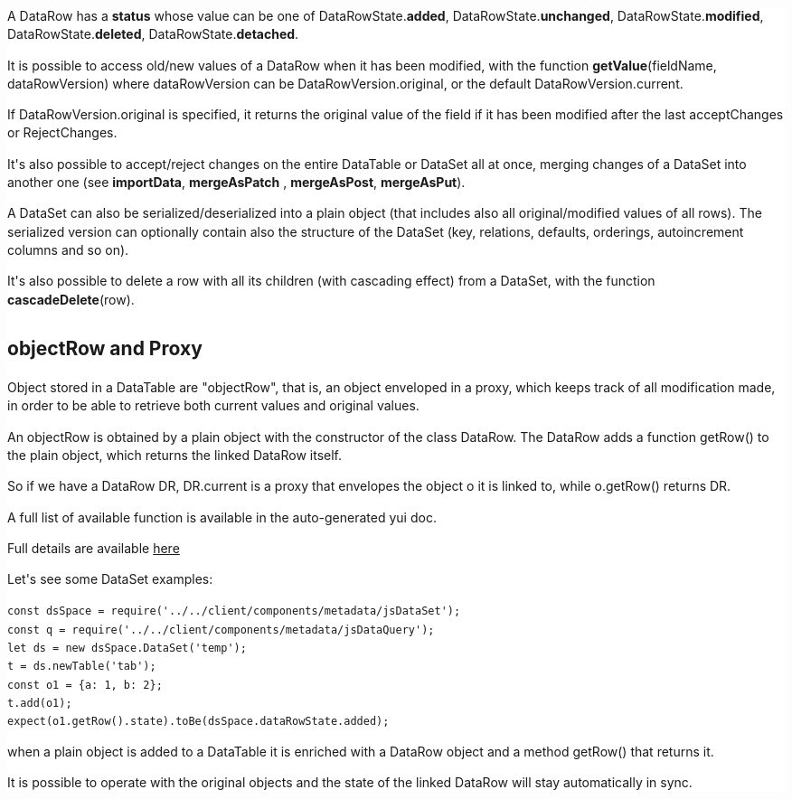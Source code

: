 
A DataRow has a **status** whose value can be one of DataRowState.**added**, DataRowState.**unchanged**, DataRowState.**modified**,
 DataRowState.**deleted**, DataRowState.**detached**.

It is possible to access old/new values of a DataRow when it has been modified, with the function **getValue**(fieldName, dataRowVersion)
 where dataRowVersion can be DataRowVersion.original, or the default DataRowVersion.current. 

If DataRowVersion.original is specified, it returns the original value of the field if it has been modified after the last
 acceptChanges or RejectChanges.

It's also possible to accept/reject changes on the entire DataTable or DataSet all at once, merging changes of a DataSet into another one
(see **importData**, **mergeAsPatch** , **mergeAsPost**, **mergeAsPut**). 

A DataSet can also be serialized/deserialized into a plain object 
(that includes also all original/modified values of all rows).  The serialized version can optionally contain also the structure of 
 the DataSet (key, relations, defaults, orderings, autoincrement columns and so on).

It's also possible to delete a row with all its children (with cascading effect) from a DataSet, with the function **cascadeDelete**(row).


## objectRow and Proxy
Object stored in a DataTable are "objectRow", that is, an object enveloped in a proxy, which keeps track of all
modification made, in order to be able to retrieve both current values and original values.

An objectRow is obtained by a plain object with the constructor of the class DataRow.
The DataRow adds a function getRow() to the plain object, which returns the linked DataRow itself.

So if we have a DataRow DR, DR.current is a proxy that envelopes the object o it is linked to,
while o.getRow() returns DR.


A full list of available function is available in the auto-generated yui doc.

Full details are available [here](docs/module-DataSet.html)

Let's see some DataSet examples:
    
    const dsSpace = require('../../client/components/metadata/jsDataSet'); 
    const q = require('../../client/components/metadata/jsDataQuery');
    let ds = new dsSpace.DataSet('temp');  
    t = ds.newTable('tab');
    const o1 = {a: 1, b: 2};
    t.add(o1); 
    expect(o1.getRow().state).toBe(dsSpace.dataRowState.added);

when a plain object is added to a DataTable it is enriched with  a DataRow object and a method getRow() that returns it.

It is possible to operate with the original objects and the state of the linked DataRow will stay automatically in sync.

